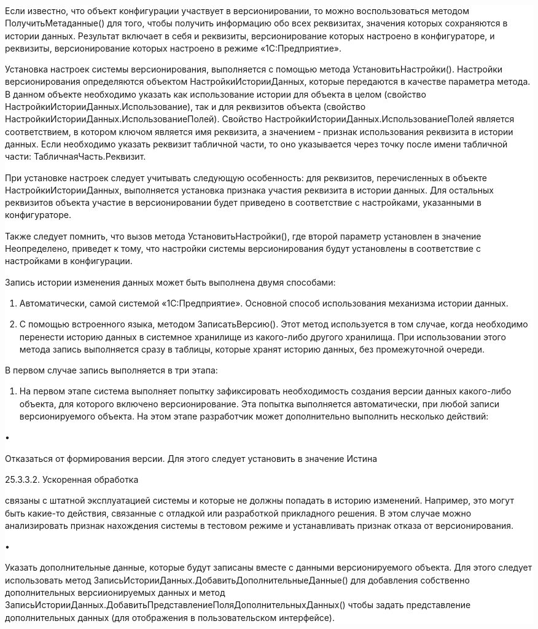 Если известно, что объект конфигурации участвует в версионировании, то можно воспользоваться методом ПолучитьМетаданные() для того, чтобы получить информацию обо всех реквизитах, значения которых сохраняются в истории данных. Результат включает в себя и реквизиты, версионирование которых настроено в конфигураторе, и реквизиты, версионирование которых настроено в режиме «1С:Предприятие».

Установка настроек системы версионирования, выполняется с помощью метода УстановитьНастройки(). Настройки версионирования определяются объектом НастройкиИсторииДанных, которые передаются в качестве параметра метода. В данном объекте необходимо указать как использование истории для объекта в целом (свойство НастройкиИсторииДанных.Использование), так и для реквизитов объекта (свойство НастройкиИсторииДанных.ИспользованиеПолей). Свойство НастройкиИсторииДанных.ИспользованиеПолей является соответствием, в котором ключом является имя реквизита, а значением ‑ признак использования реквизита в истории данных. Если необходимо указать реквизит табличной части, то оно указывается через точку после имени табличной части: ТабличнаяЧасть.Реквизит.

При установке настроек следует учитывать следующую особенность: для реквизитов, перечисленных в объекте НастройкиИсторииДанных, выполняется установка признака участия реквизита в истории данных. Для остальных реквизитов объекта участие в версионировании будет приведено в соответствие с настройками, указанными в конфигураторе.

Также следует помнить, что вызов метода УстановитьНастройки(), где второй параметр установлен в значение Неопределено, приведет к тому, что настройки системы версионирования будут установлены в соответствие с настройками в конфигурации.

Запись истории изменения данных может быть выполнена двумя способами:

1. Автоматически, самой системой «1С:Предприятие». Основной способ использования механизма истории данных.

2. С помощью встроенного языка, методом ЗаписатьВерсию(). Этот метод используется в том случае, когда необходимо перенести историю данных в системное хранилище из какого-либо другого хранилища. При использовании этого метода запись выполняется сразу в таблицы, которые хранят историю данных, без промежуточной очереди.

В первом случае запись выполняется в три этапа:

1. На первом этапе система выполняет попытку зафиксировать необходимость создания версии данных какого-либо объекта, для которого включено версионирование. Эта попытка выполняется автоматически, при любой записи версионируемого объекта. На этом этапе разработчик может дополнительно выполнить несколько действий:

•

Отказаться от формирования версии. Для этого следует установить в значение Истина

25.3.3.2. Ускоренная обработка

связаны с штатной эксплуатацией системы и которые не должны попадать в историю изменений. Например, это могут быть какие-то действия, связанные с отладкой или разработкой прикладного решения. В этом случае можно анализировать признак нахождения системы в тестовом режиме и устанавливать признак отказа от версионирования.

•

Указать дополнительные данные, которые будут записаны вместе с данными версионируемого объекта. Для этого следует использовать метод ЗаписьИсторииДанных.ДобавитьДополнительныеДанные() для добавления собственно дополнительных версиионируемых данных и метод ЗаписьИсторииДанных.ДобавитьПредставлениеПоляДополнительныхДанных() чтобы задать представление дополнительных данных (для отображения в пользовательском интерфейсе).
